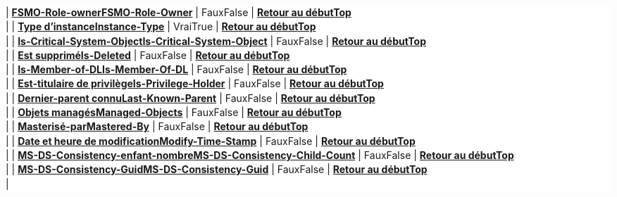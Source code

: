| [<span data-ttu-id="d196a-215">**FSMO-Role-owner**</span><span class="sxs-lookup"><span data-stu-id="d196a-215">**FSMO-Role-Owner**</span></span>](a-fsmoroleowner.md)                                | <span data-ttu-id="d196a-216">Faux</span><span class="sxs-lookup"><span data-stu-id="d196a-216">False</span></span>     | [<span data-ttu-id="d196a-217">**Retour au début**</span><span class="sxs-lookup"><span data-stu-id="d196a-217">**Top**</span></span>](c-top.md)<br/> |
| [<span data-ttu-id="d196a-218">**Type d’instance**</span><span class="sxs-lookup"><span data-stu-id="d196a-218">**Instance-Type**</span></span>](a-instancetype.md)                                   | <span data-ttu-id="d196a-219">Vrai</span><span class="sxs-lookup"><span data-stu-id="d196a-219">True</span></span>      | [<span data-ttu-id="d196a-220">**Retour au début**</span><span class="sxs-lookup"><span data-stu-id="d196a-220">**Top**</span></span>](c-top.md)<br/> |
| [<span data-ttu-id="d196a-221">**Is-Critical-System-Object**</span><span class="sxs-lookup"><span data-stu-id="d196a-221">**Is-Critical-System-Object**</span></span>](a-iscriticalsystemobject.md)             | <span data-ttu-id="d196a-222">Faux</span><span class="sxs-lookup"><span data-stu-id="d196a-222">False</span></span>     | [<span data-ttu-id="d196a-223">**Retour au début**</span><span class="sxs-lookup"><span data-stu-id="d196a-223">**Top**</span></span>](c-top.md)<br/> |
| [<span data-ttu-id="d196a-224">**Est supprimé**</span><span class="sxs-lookup"><span data-stu-id="d196a-224">**Is-Deleted**</span></span>](a-isdeleted.md)                                         | <span data-ttu-id="d196a-225">Faux</span><span class="sxs-lookup"><span data-stu-id="d196a-225">False</span></span>     | [<span data-ttu-id="d196a-226">**Retour au début**</span><span class="sxs-lookup"><span data-stu-id="d196a-226">**Top**</span></span>](c-top.md)<br/> |
| [<span data-ttu-id="d196a-227">**Is-Member-of-DL**</span><span class="sxs-lookup"><span data-stu-id="d196a-227">**Is-Member-Of-DL**</span></span>](a-memberof.md)                                     | <span data-ttu-id="d196a-228">Faux</span><span class="sxs-lookup"><span data-stu-id="d196a-228">False</span></span>     | [<span data-ttu-id="d196a-229">**Retour au début**</span><span class="sxs-lookup"><span data-stu-id="d196a-229">**Top**</span></span>](c-top.md)<br/> |
| [<span data-ttu-id="d196a-230">**Est-titulaire de privilège**</span><span class="sxs-lookup"><span data-stu-id="d196a-230">**Is-Privilege-Holder**</span></span>](a-isprivilegeholder.md)                        | <span data-ttu-id="d196a-231">Faux</span><span class="sxs-lookup"><span data-stu-id="d196a-231">False</span></span>     | [<span data-ttu-id="d196a-232">**Retour au début**</span><span class="sxs-lookup"><span data-stu-id="d196a-232">**Top**</span></span>](c-top.md)<br/> |
| [<span data-ttu-id="d196a-233">**Dernier-parent connu**</span><span class="sxs-lookup"><span data-stu-id="d196a-233">**Last-Known-Parent**</span></span>](a-lastknownparent.md)                            | <span data-ttu-id="d196a-234">Faux</span><span class="sxs-lookup"><span data-stu-id="d196a-234">False</span></span>     | [<span data-ttu-id="d196a-235">**Retour au début**</span><span class="sxs-lookup"><span data-stu-id="d196a-235">**Top**</span></span>](c-top.md)<br/> |
| [<span data-ttu-id="d196a-236">**Objets managés**</span><span class="sxs-lookup"><span data-stu-id="d196a-236">**Managed-Objects**</span></span>](a-managedobjects.md)                               | <span data-ttu-id="d196a-237">Faux</span><span class="sxs-lookup"><span data-stu-id="d196a-237">False</span></span>     | [<span data-ttu-id="d196a-238">**Retour au début**</span><span class="sxs-lookup"><span data-stu-id="d196a-238">**Top**</span></span>](c-top.md)<br/> |
| [<span data-ttu-id="d196a-239">**Masterisé-par**</span><span class="sxs-lookup"><span data-stu-id="d196a-239">**Mastered-By**</span></span>](a-masteredby.md)                                       | <span data-ttu-id="d196a-240">Faux</span><span class="sxs-lookup"><span data-stu-id="d196a-240">False</span></span>     | [<span data-ttu-id="d196a-241">**Retour au début**</span><span class="sxs-lookup"><span data-stu-id="d196a-241">**Top**</span></span>](c-top.md)<br/> |
| [<span data-ttu-id="d196a-242">**Date et heure de modification**</span><span class="sxs-lookup"><span data-stu-id="d196a-242">**Modify-Time-Stamp**</span></span>](a-modifytimestamp.md)                            | <span data-ttu-id="d196a-243">Faux</span><span class="sxs-lookup"><span data-stu-id="d196a-243">False</span></span>     | [<span data-ttu-id="d196a-244">**Retour au début**</span><span class="sxs-lookup"><span data-stu-id="d196a-244">**Top**</span></span>](c-top.md)<br/> |
| [<span data-ttu-id="d196a-245">**MS-DS-Consistency-enfant-nombre**</span><span class="sxs-lookup"><span data-stu-id="d196a-245">**MS-DS-Consistency-Child-Count**</span></span>](a-ms-ds-consistencychildcount.md)    | <span data-ttu-id="d196a-246">Faux</span><span class="sxs-lookup"><span data-stu-id="d196a-246">False</span></span>     | [<span data-ttu-id="d196a-247">**Retour au début**</span><span class="sxs-lookup"><span data-stu-id="d196a-247">**Top**</span></span>](c-top.md)<br/> |
| [<span data-ttu-id="d196a-248">**MS-DS-Consistency-Guid**</span><span class="sxs-lookup"><span data-stu-id="d196a-248">**MS-DS-Consistency-Guid**</span></span>](a-ms-ds-consistencyguid.md)                 | <span data-ttu-id="d196a-249">Faux</span><span class="sxs-lookup"><span data-stu-id="d196a-249">False</span></span>     | [<span data-ttu-id="d196a-250">**Retour au début**</span><span class="sxs-lookup"><span data-stu-id="d196a-250">**Top**</span></span>](c-top.md)<br/> |